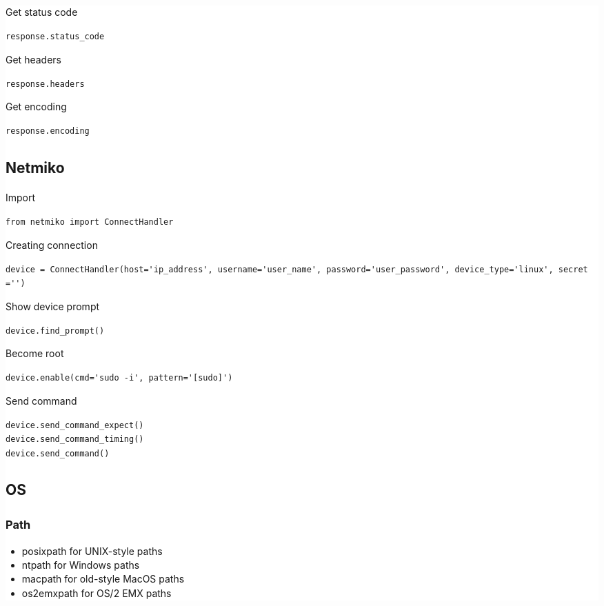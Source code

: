 Get status code
```
response.status_code
```

Get headers
```
response.headers
```

Get encoding
```
response.encoding
```

## Netmiko

Import
```
from netmiko import ConnectHandler
```

Creating connection
```
device = ConnectHandler(host='ip_address', username='user_name', password='user_password', device_type='linux', secret='')
```

Show device prompt
```
device.find_prompt()
```

Become root
```
device.enable(cmd='sudo -i', pattern='[sudo]')
```

Send command
```
device.send_command_expect()
device.send_command_timing()
device.send_command()
```

## OS
### Path

* posixpath for UNIX-style paths
* ntpath for Windows paths
* macpath for old-style MacOS paths
* os2emxpath for OS/2 EMX paths

